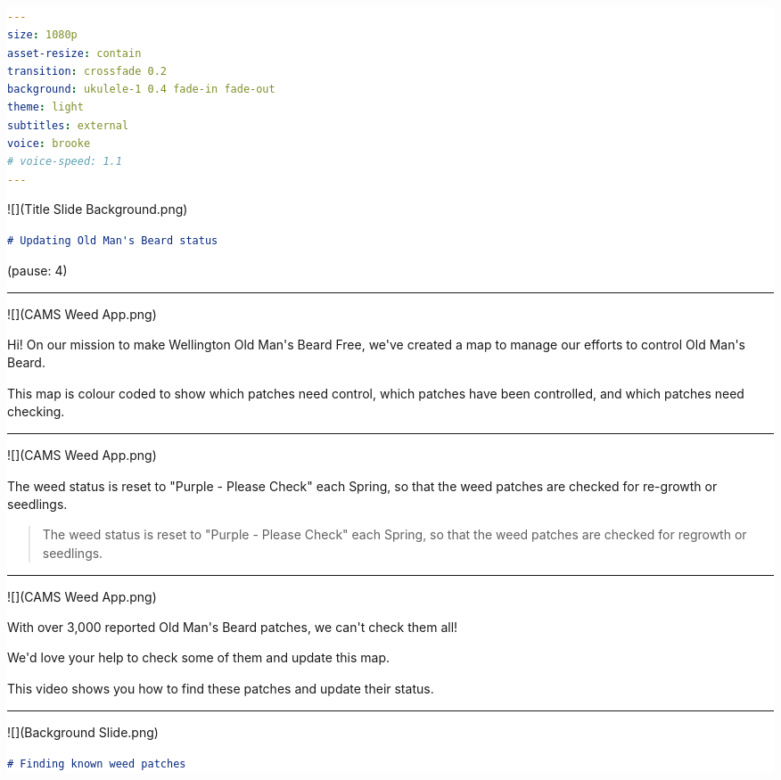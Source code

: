 ```yaml
---
size: 1080p
asset-resize: contain
transition: crossfade 0.2
background: ukulele-1 0.4 fade-in fade-out
theme: light
subtitles: external
voice: brooke
# voice-speed: 1.1
---
```


![](Title Slide Background.png)

```md
# Updating Old Man's Beard status
```

(pause: 4)

---
![](CAMS Weed App.png)

Hi! On our mission to make Wellington Old Man's Beard Free, we've created a map to manage our efforts to control Old Man's Beard.

This map is colour coded to show which patches need control, which patches have been controlled, and which patches need checking. 

---
![](CAMS Weed App.png)

The weed status is reset to "Purple - Please Check" each Spring, so that the weed patches are checked for re-growth or seedlings.

> The weed status is reset to "Purple - Please Check" each Spring, so that the weed patches are checked for regrowth or seedlings.

---
![](CAMS Weed App.png)

With over 3,000 reported Old Man's Beard patches, we can't check them all!

We'd love your help to check some of them and update this map. 

This video shows you how to find these patches and update their status.

---

![](Background Slide.png)

```md
# Finding known weed patches
```
